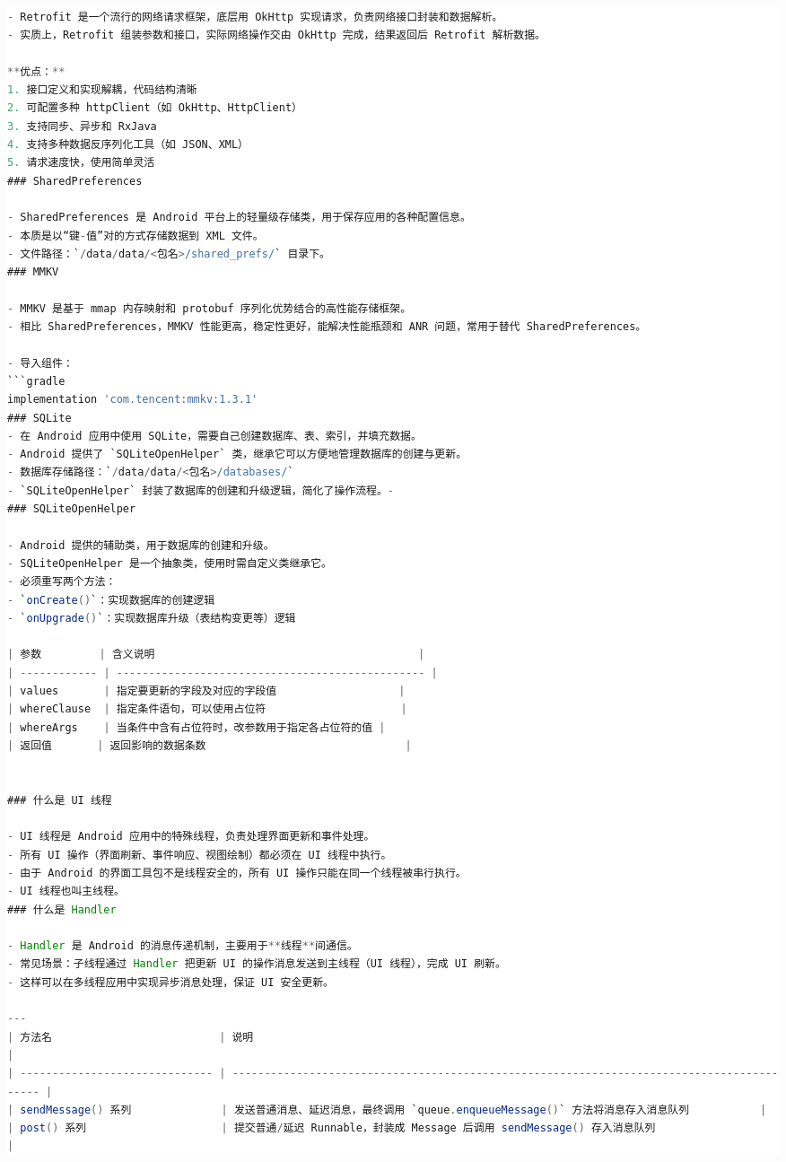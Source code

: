   ```gradle
- Retrofit 是一个流行的网络请求框架，底层用 OkHttp 实现请求，负责网络接口封装和数据解析。
- 实质上，Retrofit 组装参数和接口，实际网络操作交由 OkHttp 完成，结果返回后 Retrofit 解析数据。

**优点：**
1. 接口定义和实现解耦，代码结构清晰
2. 可配置多种 httpClient（如 OkHttp、HttpClient）
3. 支持同步、异步和 RxJava
4. 支持多种数据反序列化工具（如 JSON、XML）
5. 请求速度快，使用简单灵活
### SharedPreferences

- SharedPreferences 是 Android 平台上的轻量级存储类，用于保存应用的各种配置信息。
- 本质是以“键-值”对的方式存储数据到 XML 文件。
- 文件路径：`/data/data/<包名>/shared_prefs/` 目录下。
### MMKV

- MMKV 是基于 mmap 内存映射和 protobuf 序列化优势结合的高性能存储框架。
- 相比 SharedPreferences，MMKV 性能更高，稳定性更好，能解决性能瓶颈和 ANR 问题，常用于替代 SharedPreferences。

- 导入组件：
  ```gradle
  implementation 'com.tencent:mmkv:1.3.1'
### SQLite
- 在 Android 应用中使用 SQLite，需要自己创建数据库、表、索引，并填充数据。
- Android 提供了 `SQLiteOpenHelper` 类，继承它可以方便地管理数据库的创建与更新。
- 数据库存储路径：`/data/data/<包名>/databases/`
- `SQLiteOpenHelper` 封装了数据库的创建和升级逻辑，简化了操作流程。- 
### SQLiteOpenHelper

- Android 提供的辅助类，用于数据库的创建和升级。
- SQLiteOpenHelper 是一个抽象类，使用时需自定义类继承它。
- 必须重写两个方法：
  - `onCreate()`：实现数据库的创建逻辑
  - `onUpgrade()`：实现数据库升级（表结构变更等）逻辑

| 参数         | 含义说明                                         |
| ------------ | ------------------------------------------------ |
| values       | 指定要更新的字段及对应的字段值                   |
| whereClause  | 指定条件语句，可以使用占位符                     |
| whereArgs    | 当条件中含有占位符时，改参数用于指定各占位符的值 |
| 返回值       | 返回影响的数据条数                               |


### 什么是 UI 线程

- UI 线程是 Android 应用中的特殊线程，负责处理界面更新和事件处理。
- 所有 UI 操作（界面刷新、事件响应、视图绘制）都必须在 UI 线程中执行。
- 由于 Android 的界面工具包不是线程安全的，所有 UI 操作只能在同一个线程被串行执行。
- UI 线程也叫主线程。
### 什么是 Handler

- Handler 是 Android 的消息传递机制，主要用于**线程**间通信。    
- 常见场景：子线程通过 Handler 把更新 UI 的操作消息发送到主线程（UI 线程），完成 UI 刷新。
- 这样可以在多线程应用中实现异步消息处理，保证 UI 安全更新。

---
| 方法名                          | 说明                                                                                       |
| ------------------------------ | ------------------------------------------------------------------------------------------ |
| sendMessage() 系列              | 发送普通消息、延迟消息，最终调用 `queue.enqueueMessage()` 方法将消息存入消息队列           |
| post() 系列                     | 提交普通/延迟 Runnable，封装成 Message 后调用 sendMessage() 存入消息队列                   |
  ```